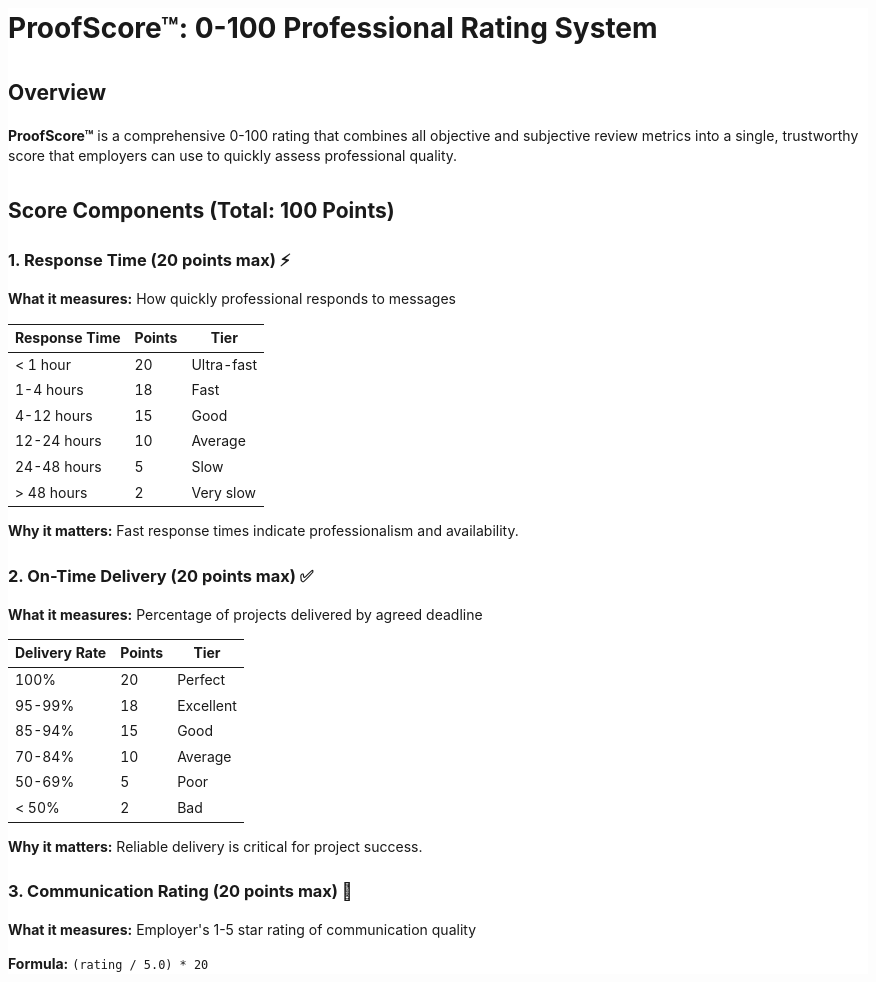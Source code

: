 # ProofScore™: 0-100 Professional Rating System

## Overview
**ProofScore™** is a comprehensive 0-100 rating that combines all objective and subjective review metrics into a single, trustworthy score that employers can use to quickly assess professional quality.

## Score Components (Total: 100 Points)

### 1. Response Time (20 points max) ⚡
**What it measures:** How quickly professional responds to messages

| Response Time | Points | Tier |
|--------------|--------|------|
| < 1 hour | 20 | Ultra-fast |
| 1-4 hours | 18 | Fast |
| 4-12 hours | 15 | Good |
| 12-24 hours | 10 | Average |
| 24-48 hours | 5 | Slow |
| > 48 hours | 2 | Very slow |

**Why it matters:** Fast response times indicate professionalism and availability.

### 2. On-Time Delivery (20 points max) ✅
**What it measures:** Percentage of projects delivered by agreed deadline

| Delivery Rate | Points | Tier |
|--------------|--------|------|
| 100% | 20 | Perfect |
| 95-99% | 18 | Excellent |
| 85-94% | 15 | Good |
| 70-84% | 10 | Average |
| 50-69% | 5 | Poor |
| < 50% | 2 | Bad |

**Why it matters:** Reliable delivery is critical for project success.

### 3. Communication Rating (20 points max) 💬
**What it measures:** Employer's 1-5 star rating of communication quality

**Formula:** `(rating / 5.0) * 20`
